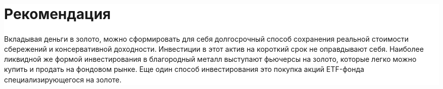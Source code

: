 # **Рекомендация**

Вкладывая деньги в золото, можно сформировать для себя долгосрочный способ сохранения реальной стоимости сбережений и консервативной доходности. Инвестиции в этот актив на короткий срок не оправдывают себя. Наиболее ликвидной же формой инвестирования в благородный металл выступают фьючерсы на золото, которые легко можно купить и продать на фондовом рынке. Еще один способ инвестирования это покупка акций ETF-фонда специализирующегося на золоте.